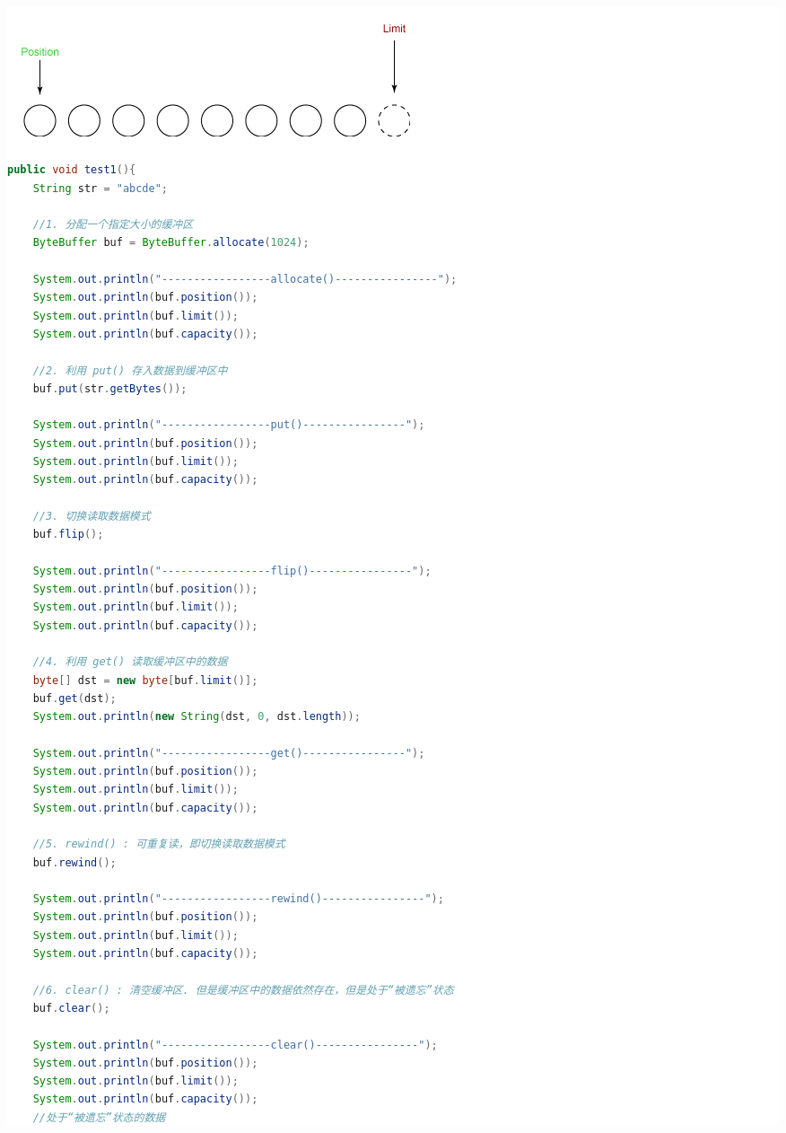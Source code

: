 <img src="../../pics//67bf5487-c45d-49b6-b9c0-a058d8c68902.png"/>

```java
public void test1(){
    String str = "abcde";

    //1. 分配一个指定大小的缓冲区
    ByteBuffer buf = ByteBuffer.allocate(1024);

    System.out.println("-----------------allocate()----------------");
    System.out.println(buf.position());
    System.out.println(buf.limit());
    System.out.println(buf.capacity());

    //2. 利用 put() 存入数据到缓冲区中
    buf.put(str.getBytes());

    System.out.println("-----------------put()----------------");
    System.out.println(buf.position());
    System.out.println(buf.limit());
    System.out.println(buf.capacity());

    //3. 切换读取数据模式
    buf.flip();

    System.out.println("-----------------flip()----------------");
    System.out.println(buf.position());
    System.out.println(buf.limit());
    System.out.println(buf.capacity());

    //4. 利用 get() 读取缓冲区中的数据
    byte[] dst = new byte[buf.limit()];
    buf.get(dst);
    System.out.println(new String(dst, 0, dst.length));

    System.out.println("-----------------get()----------------");
    System.out.println(buf.position());
    System.out.println(buf.limit());
    System.out.println(buf.capacity());

    //5. rewind() : 可重复读，即切换读取数据模式
    buf.rewind();

    System.out.println("-----------------rewind()----------------");
    System.out.println(buf.position());
    System.out.println(buf.limit());
    System.out.println(buf.capacity());

    //6. clear() : 清空缓冲区. 但是缓冲区中的数据依然存在，但是处于“被遗忘”状态
    buf.clear();

    System.out.println("-----------------clear()----------------");
    System.out.println(buf.position());
    System.out.println(buf.limit());
    System.out.println(buf.capacity());
    //处于“被遗忘”状态的数据
```